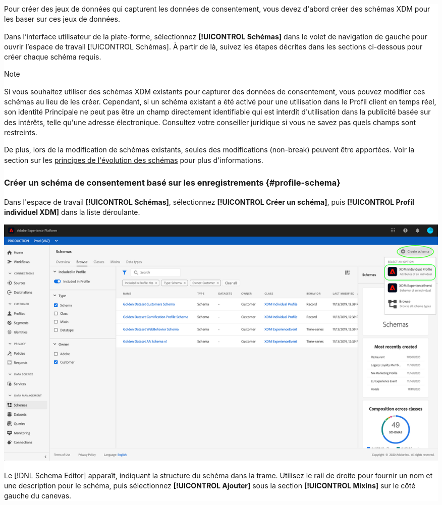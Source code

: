 Pour créer des jeux de données qui capturent les données de consentement, vous devez d&#39;abord créer des schémas XDM pour les baser sur ces jeux de données.

Dans l’interface utilisateur de la plate-forme, sélectionnez **[!UICONTROL Schémas]** dans le volet de navigation de gauche pour ouvrir l’espace de travail [!UICONTROL Schémas]. À partir de là, suivez les étapes décrites dans les sections ci-dessous pour créer chaque schéma requis.

>[!NOTE]
>
>Si vous souhaitez utiliser des schémas XDM existants pour capturer des données de consentement, vous pouvez modifier ces schémas au lieu de les créer. Cependant, si un schéma existant a été activé pour une utilisation dans le Profil client en temps réel, son identité Principale ne peut pas être un champ directement identifiable qui est interdit d&#39;utilisation dans la publicité basée sur des intérêts, telle qu&#39;une adresse électronique. Consultez votre conseiller juridique si vous ne savez pas quels champs sont restreints.
>
>De plus, lors de la modification de schémas existants, seules des modifications (non-break) peuvent être apportées. Voir la section sur les [principes de l&#39;évolution des schémas](../../../xdm/schema/composition.md#evolution) pour plus d&#39;informations.

### Créer un schéma de consentement basé sur les enregistrements {#profile-schema}

Dans l&#39;espace de travail **[!UICONTROL Schémas]**, sélectionnez **[!UICONTROL Créer un schéma]**, puis **[!UICONTROL Profil individuel XDM]** dans la liste déroulante.

![](../assets/iab/create-schema-profile.png)

Le [!DNL Schema Editor] apparaît, indiquant la structure du schéma dans la trame. Utilisez le rail de droite pour fournir un nom et une description pour le schéma, puis sélectionnez **[!UICONTROL Ajouter]** sous la section **[!UICONTROL Mixins]** sur le côté gauche du canevas.
